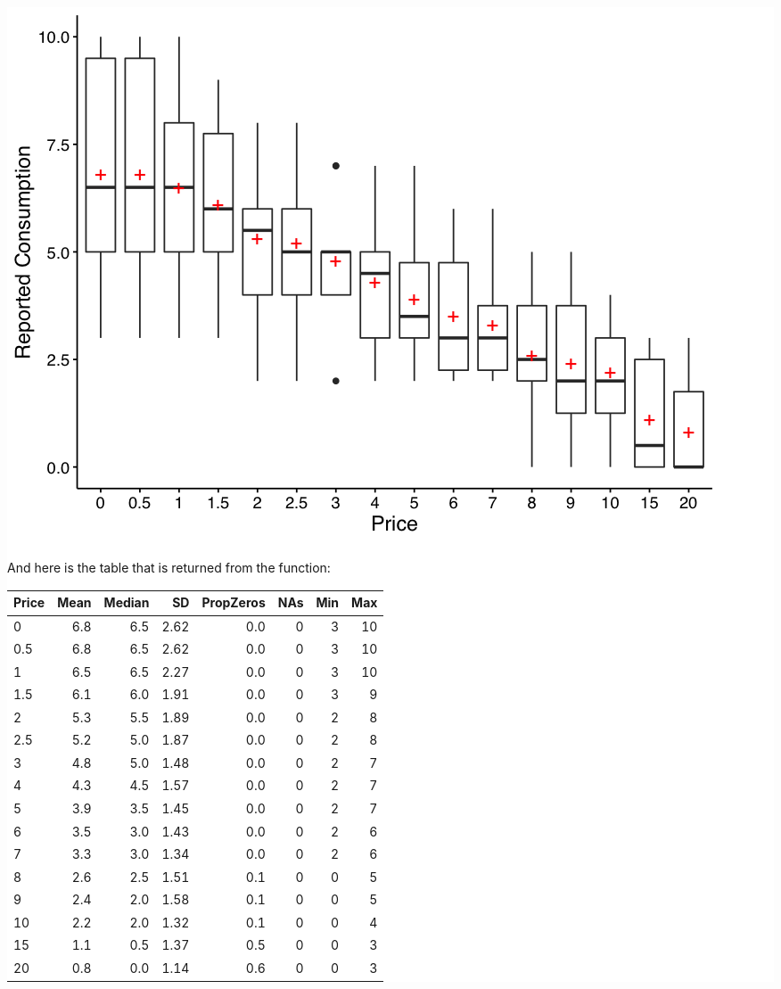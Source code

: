 ![](man/figures/bwplot.png)

And here is the table that is returned from the function:

| Price |  Mean|  Median|    SD|  PropZeros|  NAs|  Min|  Max|
|:------|-----:|-------:|-----:|----------:|----:|----:|----:|
| 0     |   6.8|     6.5|  2.62|        0.0|    0|    3|   10|
| 0.5   |   6.8|     6.5|  2.62|        0.0|    0|    3|   10|
| 1     |   6.5|     6.5|  2.27|        0.0|    0|    3|   10|
| 1.5   |   6.1|     6.0|  1.91|        0.0|    0|    3|    9|
| 2     |   5.3|     5.5|  1.89|        0.0|    0|    2|    8|
| 2.5   |   5.2|     5.0|  1.87|        0.0|    0|    2|    8|
| 3     |   4.8|     5.0|  1.48|        0.0|    0|    2|    7|
| 4     |   4.3|     4.5|  1.57|        0.0|    0|    2|    7|
| 5     |   3.9|     3.5|  1.45|        0.0|    0|    2|    7|
| 6     |   3.5|     3.0|  1.43|        0.0|    0|    2|    6|
| 7     |   3.3|     3.0|  1.34|        0.0|    0|    2|    6|
| 8     |   2.6|     2.5|  1.51|        0.1|    0|    0|    5|
| 9     |   2.4|     2.0|  1.58|        0.1|    0|    0|    5|
| 10    |   2.2|     2.0|  1.32|        0.1|    0|    0|    4|
| 15    |   1.1|     0.5|  1.37|        0.5|    0|    0|    3|
| 20    |   0.8|     0.0|  1.14|        0.6|    0|    0|    3|
